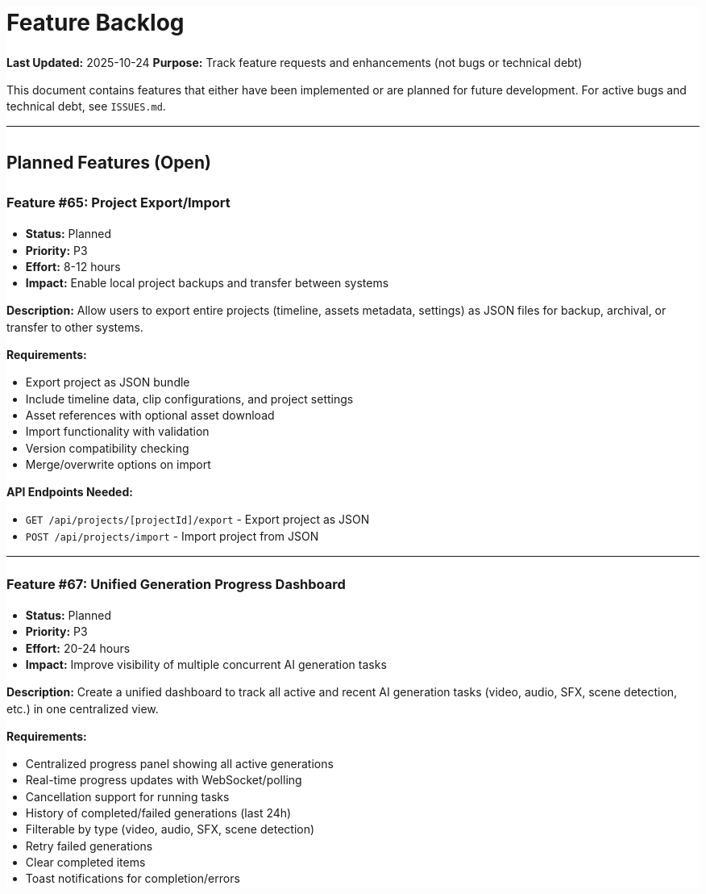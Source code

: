 # Feature Backlog

**Last Updated:** 2025-10-24
**Purpose:** Track feature requests and enhancements (not bugs or technical debt)

This document contains features that either have been implemented or are planned for future development. For active bugs and technical debt, see `ISSUES.md`.

---

## Planned Features (Open)

### Feature #65: Project Export/Import

- **Status:** Planned
- **Priority:** P3
- **Effort:** 8-12 hours
- **Impact:** Enable local project backups and transfer between systems

**Description:**
Allow users to export entire projects (timeline, assets metadata, settings) as JSON files for backup, archival, or transfer to other systems.

**Requirements:**

- Export project as JSON bundle
- Include timeline data, clip configurations, and project settings
- Asset references with optional asset download
- Import functionality with validation
- Version compatibility checking
- Merge/overwrite options on import

**API Endpoints Needed:**

- `GET /api/projects/[projectId]/export` - Export project as JSON
- `POST /api/projects/import` - Import project from JSON

---

### Feature #67: Unified Generation Progress Dashboard

- **Status:** Planned
- **Priority:** P3
- **Effort:** 20-24 hours
- **Impact:** Improve visibility of multiple concurrent AI generation tasks

**Description:**
Create a unified dashboard to track all active and recent AI generation tasks (video, audio, SFX, scene detection, etc.) in one centralized view.

**Requirements:**

- Centralized progress panel showing all active generations
- Real-time progress updates with WebSocket/polling
- Cancellation support for running tasks
- History of completed/failed generations (last 24h)
- Filterable by type (video, audio, SFX, scene detection)
- Retry failed generations
- Clear completed items
- Toast notifications for completion/errors
